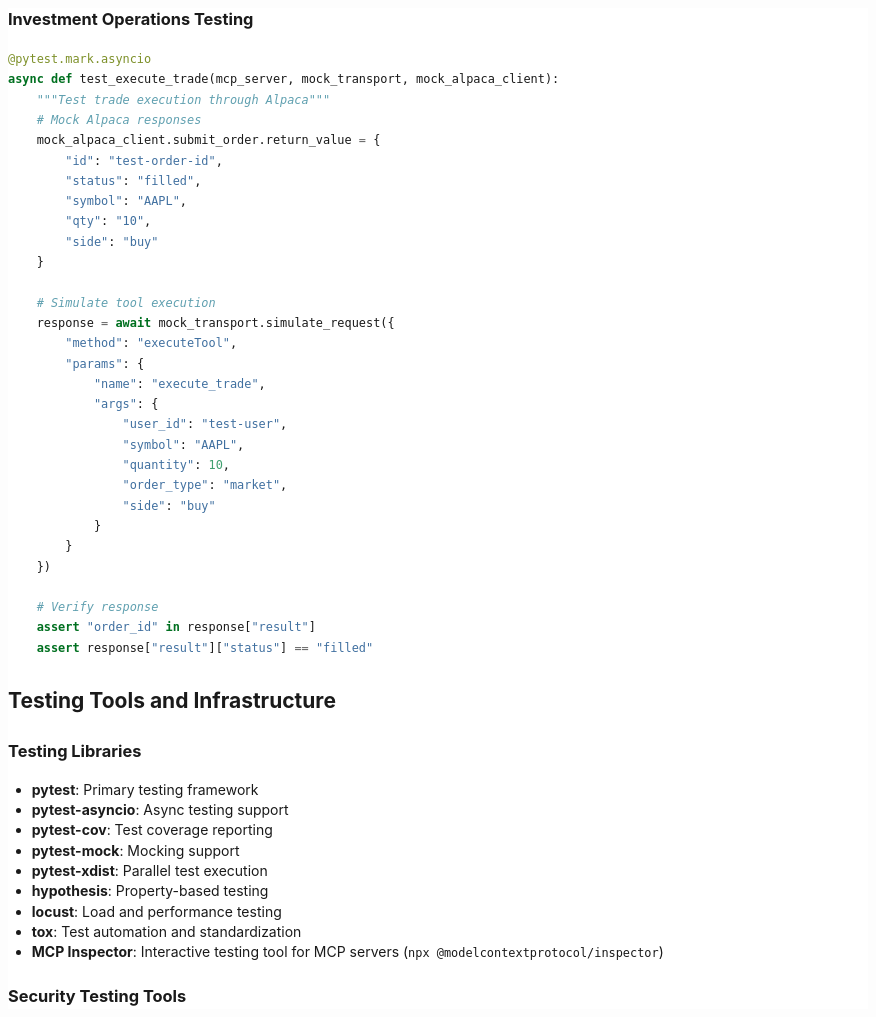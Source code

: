 ### Investment Operations Testing

```python
@pytest.mark.asyncio
async def test_execute_trade(mcp_server, mock_transport, mock_alpaca_client):
    """Test trade execution through Alpaca"""
    # Mock Alpaca responses
    mock_alpaca_client.submit_order.return_value = {
        "id": "test-order-id",
        "status": "filled",
        "symbol": "AAPL",
        "qty": "10",
        "side": "buy"
    }
    
    # Simulate tool execution
    response = await mock_transport.simulate_request({
        "method": "executeTool",
        "params": {
            "name": "execute_trade",
            "args": {
                "user_id": "test-user",
                "symbol": "AAPL",
                "quantity": 10,
                "order_type": "market",
                "side": "buy"
            }
        }
    })
    
    # Verify response
    assert "order_id" in response["result"]
    assert response["result"]["status"] == "filled"
```

## Testing Tools and Infrastructure

### Testing Libraries

- **pytest**: Primary testing framework
- **pytest-asyncio**: Async testing support
- **pytest-cov**: Test coverage reporting
- **pytest-mock**: Mocking support
- **pytest-xdist**: Parallel test execution
- **hypothesis**: Property-based testing
- **locust**: Load and performance testing
- **tox**: Test automation and standardization
- **MCP Inspector**: Interactive testing tool for MCP servers (`npx @modelcontextprotocol/inspector`)

### Security Testing Tools
